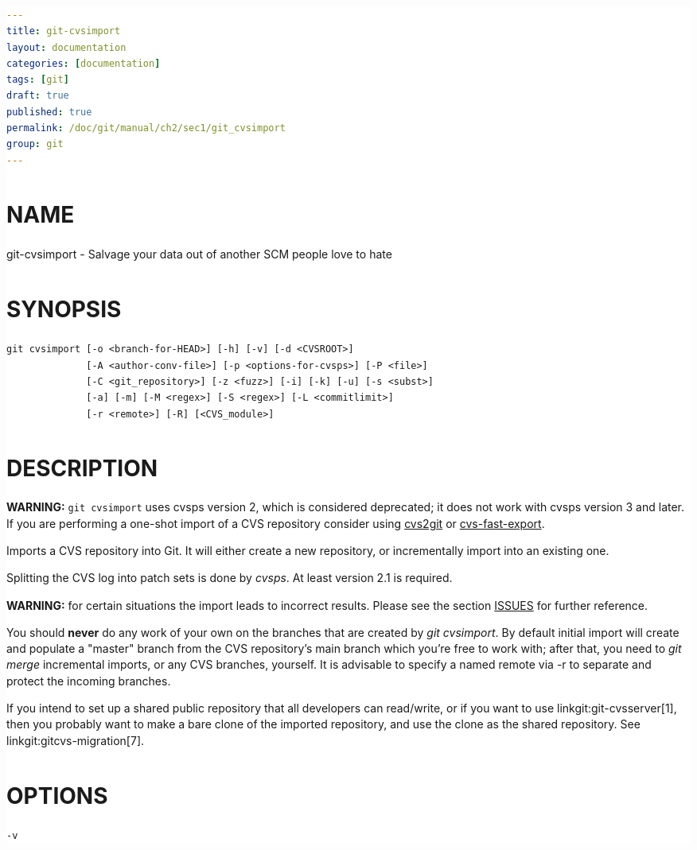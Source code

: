 ```yaml
---
title: git-cvsimport
layout: documentation
categories: [documentation]
tags: [git]
draft: true
published: true
permalink: /doc/git/manual/ch2/sec1/git_cvsimport
group: git
---
```


NAME
====

git-cvsimport - Salvage your data out of another SCM people love to hate

SYNOPSIS
========

    git cvsimport [-o <branch-for-HEAD>] [-h] [-v] [-d <CVSROOT>]
                  [-A <author-conv-file>] [-p <options-for-cvsps>] [-P <file>]
                  [-C <git_repository>] [-z <fuzz>] [-i] [-k] [-u] [-s <subst>]
                  [-a] [-m] [-M <regex>] [-S <regex>] [-L <commitlimit>]
                  [-r <remote>] [-R] [<CVS_module>]

DESCRIPTION
===========

**WARNING:** `git cvsimport` uses cvsps version 2, which is considered deprecated; it does not work with cvsps version 3 and later. If you are performing a one-shot import of a CVS repository consider using [cvs2git](http://cvs2svn.tigris.org/cvs2git.html) or [cvs-fast-export](http://www.catb.org/esr/cvs-fast-export/).

Imports a CVS repository into Git. It will either create a new repository, or incrementally import into an existing one.

Splitting the CVS log into patch sets is done by *cvsps*. At least version 2.1 is required.

**WARNING:** for certain situations the import leads to incorrect results. Please see the section [ISSUES](#issues) for further reference.

You should **never** do any work of your own on the branches that are created by *git cvsimport*. By default initial import will create and populate a "master" branch from the CVS repository’s main branch which you’re free to work with; after that, you need to *git merge* incremental imports, or any CVS branches, yourself. It is advisable to specify a named remote via -r to separate and protect the incoming branches.

If you intend to set up a shared public repository that all developers can read/write, or if you want to use linkgit:git-cvsserver\[1\], then you probably want to make a bare clone of the imported repository, and use the clone as the shared repository. See linkgit:gitcvs-migration\[7\].

OPTIONS
=======

`-v`
